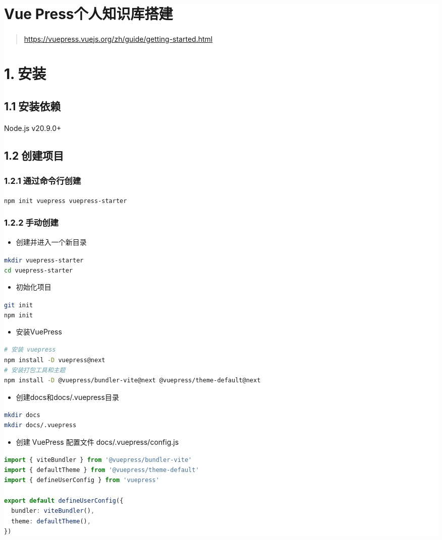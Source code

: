 # Vue Press个人知识库搭建

> https://vuepress.vuejs.org/zh/guide/getting-started.html

# 1. 安装

## 1.1 安装依赖

Node.js v20.9.0+

## 1.2 创建项目

### 1.2.1 通过命令行创建

```bash
npm init vuepress vuepress-starter
```

### 1.2.2 手动创建

- 创建并进入一个新目录

```bash
mkdir vuepress-starter
cd vuepress-starter
```

- 初始化项目

```bash
git init
npm init
```

- 安装VuePress

```bash
# 安装 vuepress
npm install -D vuepress@next
# 安装打包工具和主题
npm install -D @vuepress/bundler-vite@next @vuepress/theme-default@next
```

- 创建docs和docs/.vuepress目录

```bash
mkdir docs
mkdir docs/.vuepress
```

- 创建 VuePress 配置文件 docs/.vuepress/config.js

```typescript
import { viteBundler } from '@vuepress/bundler-vite'
import { defaultTheme } from '@vuepress/theme-default'
import { defineUserConfig } from 'vuepress'

export default defineUserConfig({
  bundler: viteBundler(),
  theme: defaultTheme(),
})
```
